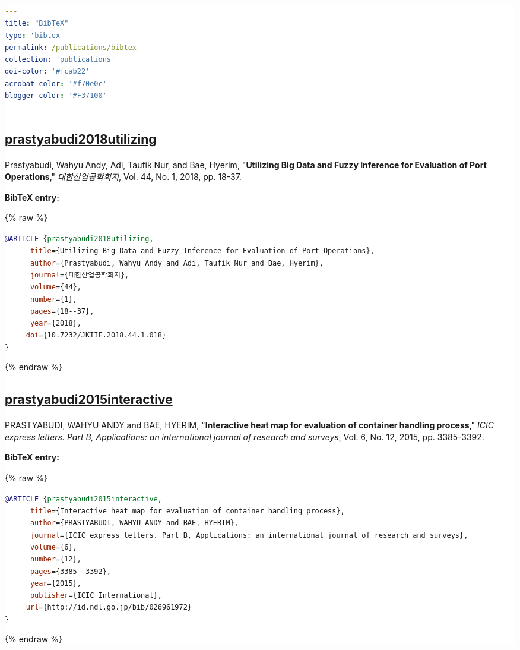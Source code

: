 ```yaml
---
title: "BibTeX"
type: 'bibtex'
permalink: /publications/bibtex
collection: 'publications'
doi-color: '#fcab22'
acrobat-color: '#f70e0c'
blogger-color: '#F37100'
---
```

## [prastyabudi2018utilizing](#prastyabudi2018utilizing)

Prastyabudi, Wahyu Andy, Adi, Taufik Nur, and Bae, Hyerim, "**Utilizing Big Data and Fuzzy Inference for Evaluation of Port Operations**," *대한산업공학회지*, Vol. 44, No. 1, 2018, pp. 18-37. <a href='https://dx.doi.org/10.7232/JKIIE.2018.44.1.018' target='_blank'><i class='ai ai-fw ai-doi' style='color: {{ page.doi-color }}'></i></a>

[](#prastyabudi2018utilizingBib)
**BibTeX entry:**

{% raw %}

```bibtex
@ARTICLE {prastyabudi2018utilizing,
      title={Utilizing Big Data and Fuzzy Inference for Evaluation of Port Operations},
      author={Prastyabudi, Wahyu Andy and Adi, Taufik Nur and Bae, Hyerim},
      journal={대한산업공학회지},
      volume={44},
      number={1},
      pages={18--37},
      year={2018},
     doi={10.7232/JKIIE.2018.44.1.018}
}
```

{% endraw %}

## [prastyabudi2015interactive](#prastyabudi2015interactive)

PRASTYABUDI, WAHYU ANDY and BAE, HYERIM, "**Interactive heat map for evaluation of container handling process**," *ICIC express letters. Part B, Applications: an international journal of research and surveys*, Vol. 6, No. 12, 2015, pp. 3385-3392. <a href='http://id.ndl.go.jp/bib/026961972' target='_blank'><i class='fas fa-fw fa-link'></i></a>

[](#prastyabudi2015interactiveBib)
**BibTeX entry:**

{% raw %}

```bibtex
@ARTICLE {prastyabudi2015interactive,
      title={Interactive heat map for evaluation of container handling process},
      author={PRASTYABUDI, WAHYU ANDY and BAE, HYERIM},
      journal={ICIC express letters. Part B, Applications: an international journal of research and surveys},
      volume={6},
      number={12},
      pages={3385--3392},
      year={2015},
      publisher={ICIC International},
     url={http://id.ndl.go.jp/bib/026961972}
}
```

{% endraw %}